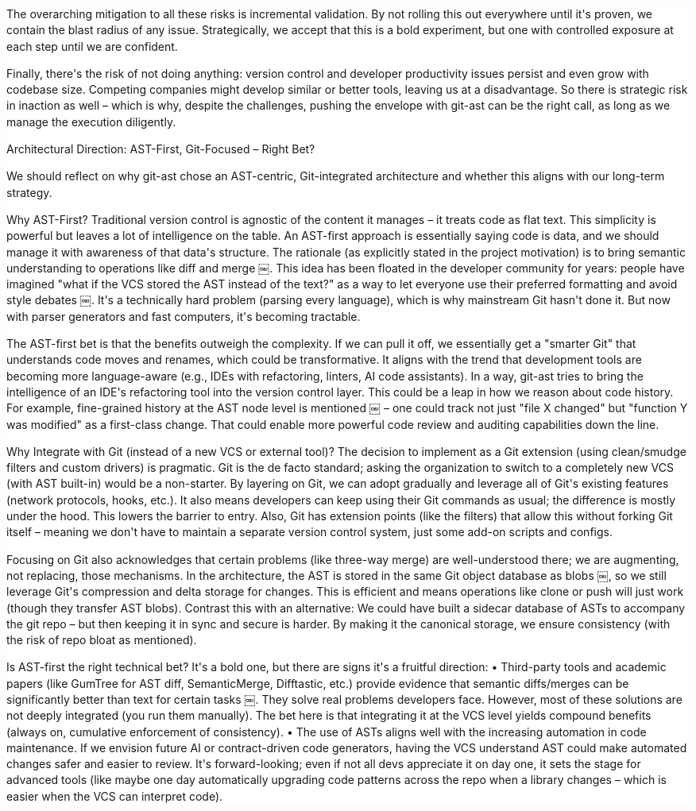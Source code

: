 The overarching mitigation to all these risks is incremental validation. By not rolling this out everywhere until it's proven, we contain the blast radius of any issue. Strategically, we accept that this is a bold experiment, but one with controlled exposure at each step until we are confident.

Finally, there's the risk of not doing anything: version control and developer productivity issues persist and even grow with codebase size. Competing companies might develop similar or better tools, leaving us at a disadvantage. So there is strategic risk in inaction as well – which is why, despite the challenges, pushing the envelope with git-ast can be the right call, as long as we manage the execution diligently.

Architectural Direction: AST-First, Git-Focused – Right Bet?

We should reflect on why git-ast chose an AST-centric, Git-integrated architecture and whether this aligns with our long-term strategy.

Why AST-First? Traditional version control is agnostic of the content it manages – it treats code as flat text. This simplicity is powerful but leaves a lot of intelligence on the table. An AST-first approach is essentially saying code is data, and we should manage it with awareness of that data's structure. The rationale (as explicitly stated in the project motivation) is to bring semantic understanding to operations like diff and merge ￼. This idea has been floated in the developer community for years: people have imagined "what if the VCS stored the AST instead of the text?" as a way to let everyone use their preferred formatting and avoid style debates ￼. It's a technically hard problem (parsing every language), which is why mainstream Git hasn't done it. But now with parser generators and fast computers, it's becoming tractable.

The AST-first bet is that the benefits outweigh the complexity. If we can pull it off, we essentially get a "smarter Git" that understands code moves and renames, which could be transformative. It aligns with the trend that development tools are becoming more language-aware (e.g., IDEs with refactoring, linters, AI code assistants). In a way, git-ast tries to bring the intelligence of an IDE's refactoring tool into the version control layer. This could be a leap in how we reason about code history. For example, fine-grained history at the AST node level is mentioned ￼ – one could track not just "file X changed" but "function Y was modified" as a first-class change. That could enable more powerful code review and auditing capabilities down the line.

Why Integrate with Git (instead of a new VCS or external tool)? The decision to implement as a Git extension (using clean/smudge filters and custom drivers) is pragmatic. Git is the de facto standard; asking the organization to switch to a completely new VCS (with AST built-in) would be a non-starter. By layering on Git, we can adopt gradually and leverage all of Git's existing features (network protocols, hooks, etc.). It also means developers can keep using their Git commands as usual; the difference is mostly under the hood. This lowers the barrier to entry. Also, Git has extension points (like the filters) that allow this without forking Git itself – meaning we don't have to maintain a separate version control system, just some add-on scripts and configs.

Focusing on Git also acknowledges that certain problems (like three-way merge) are well-understood there; we are augmenting, not replacing, those mechanisms. In the architecture, the AST is stored in the same Git object database as blobs ￼, so we still leverage Git's compression and delta storage for changes. This is efficient and means operations like clone or push will just work (though they transfer AST blobs). Contrast this with an alternative: We could have built a sidecar database of ASTs to accompany the git repo – but then keeping it in sync and secure is harder. By making it the canonical storage, we ensure consistency (with the risk of repo bloat as mentioned).

Is AST-first the right technical bet? It's a bold one, but there are signs it's a fruitful direction:
	•	Third-party tools and academic papers (like GumTree for AST diff, SemanticMerge, Difftastic, etc.) provide evidence that semantic diffs/merges can be significantly better than text for certain tasks ￼. They solve real problems developers face. However, most of these solutions are not deeply integrated (you run them manually). The bet here is that integrating it at the VCS level yields compound benefits (always on, cumulative enforcement of consistency).
	•	The use of ASTs aligns well with the increasing automation in code maintenance. If we envision future AI or contract-driven code generators, having the VCS understand AST could make automated changes safer and easier to review. It's forward-looking; even if not all devs appreciate it on day one, it sets the stage for advanced tools (like maybe one day automatically upgrading code patterns across the repo when a library changes – which is easier when the VCS can interpret code).

